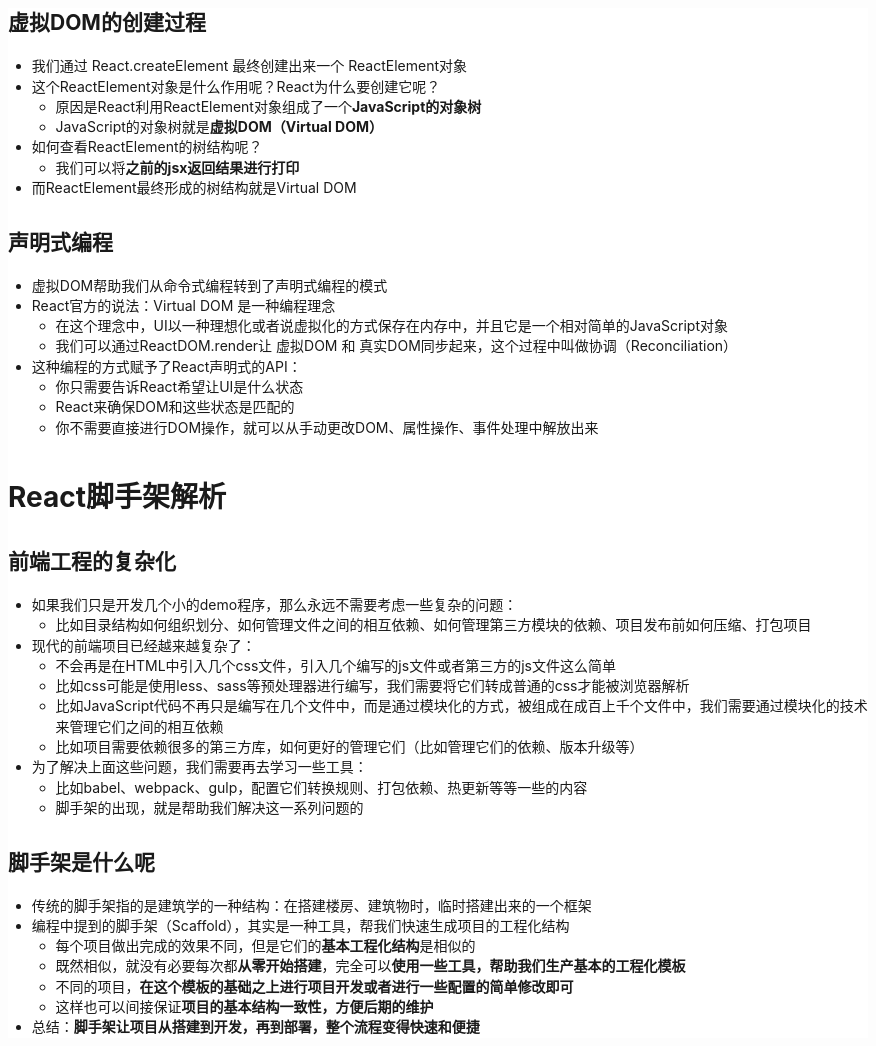 

## 虚拟DOM的创建过程

- 我们通过 React.createElement 最终创建出来一个 ReactElement对象
- 这个ReactElement对象是什么作用呢？React为什么要创建它呢？
  - 原因是React利用ReactElement对象组成了一个**JavaScript的对象树**
  - JavaScript的对象树就是**虚拟DOM（Virtual DOM）**
- 如何查看ReactElement的树结构呢？
  - 我们可以将**之前的jsx返回结果进行打印**
- 而ReactElement最终形成的树结构就是Virtual DOM



## 声明式编程

- 虚拟DOM帮助我们从命令式编程转到了声明式编程的模式
- React官方的说法：Virtual DOM 是一种编程理念
  - 在这个理念中，UI以一种理想化或者说虚拟化的方式保存在内存中，并且它是一个相对简单的JavaScript对象
  - 我们可以通过ReactDOM.render让 虚拟DOM 和 真实DOM同步起来，这个过程中叫做协调（Reconciliation）
- 这种编程的方式赋予了React声明式的API：
  - 你只需要告诉React希望让UI是什么状态
  - React来确保DOM和这些状态是匹配的
  - 你不需要直接进行DOM操作，就可以从手动更改DOM、属性操作、事件处理中解放出来



# React脚手架解析

## 前端工程的复杂化

- 如果我们只是开发几个小的demo程序，那么永远不需要考虑一些复杂的问题：
  - 比如目录结构如何组织划分、如何管理文件之间的相互依赖、如何管理第三方模块的依赖、项目发布前如何压缩、打包项目
- 现代的前端项目已经越来越复杂了：
  - 不会再是在HTML中引入几个css文件，引入几个编写的js文件或者第三方的js文件这么简单
  - 比如css可能是使用less、sass等预处理器进行编写，我们需要将它们转成普通的css才能被浏览器解析
  - 比如JavaScript代码不再只是编写在几个文件中，而是通过模块化的方式，被组成在成百上千个文件中，我们需要通过模块化的技术来管理它们之间的相互依赖
  - 比如项目需要依赖很多的第三方库，如何更好的管理它们（比如管理它们的依赖、版本升级等）
- 为了解决上面这些问题，我们需要再去学习一些工具：
  - 比如babel、webpack、gulp，配置它们转换规则、打包依赖、热更新等等一些的内容
  - 脚手架的出现，就是帮助我们解决这一系列问题的



## 脚手架是什么呢

- 传统的脚手架指的是建筑学的一种结构：在搭建楼房、建筑物时，临时搭建出来的一个框架
- 编程中提到的脚手架（Scaffold），其实是一种工具，帮我们快速生成项目的工程化结构
  - 每个项目做出完成的效果不同，但是它们的**基本工程化结构**是相似的
  - 既然相似，就没有必要每次都**从零开始搭建**，完全可以**使用一些工具，帮助我们生产基本的工程化模板**
  - 不同的项目，**在这个模板的基础之上进行项目开发或者进行一些配置的简单修改即可**
  - 这样也可以间接保证**项目的基本结构一致性，方便后期的维护**
- 总结：**脚手架让项目从搭建到开发，再到部署，整个流程变得快速和便捷**
